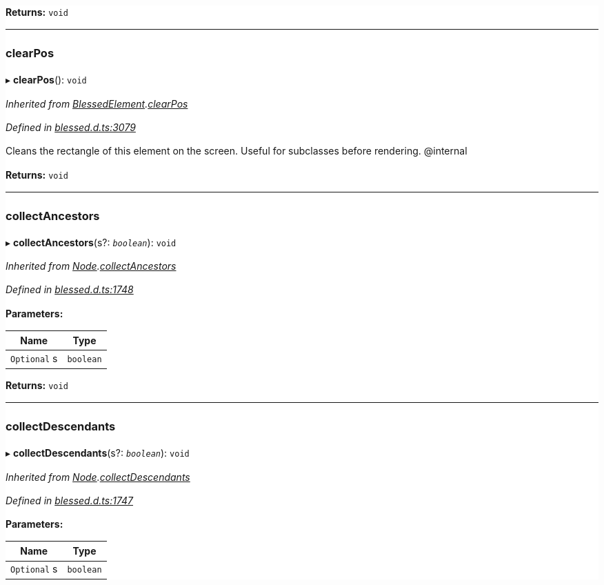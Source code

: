 **Returns:** `void`

___
<a id="clearpos"></a>

###  clearPos

▸ **clearPos**(): `void`

*Inherited from [BlessedElement](api-classes-blessed-d-widgets.blessedelement.md).[clearPos](api-classes-blessed-d-widgets.blessedelement.md#clearpos)*

*Defined in [blessed.d.ts:3079](https://github.com/cancerberoSgx/accursed/blob/f66c8ce/src/declarations/blessed.d.ts#L3079)*

Cleans the rectangle of this element on the screen. Useful for subclasses before rendering. @internal

**Returns:** `void`

___
<a id="collectancestors"></a>

###  collectAncestors

▸ **collectAncestors**(s?: *`boolean`*): `void`

*Inherited from [Node](api-classes-blessed-d-widgets.node.md).[collectAncestors](api-classes-blessed-d-widgets.node.md#collectancestors)*

*Defined in [blessed.d.ts:1748](https://github.com/cancerberoSgx/accursed/blob/f66c8ce/src/declarations/blessed.d.ts#L1748)*

**Parameters:**

| Name | Type |
| ------ | ------ |
| `Optional` s | `boolean` |

**Returns:** `void`

___
<a id="collectdescendants"></a>

###  collectDescendants

▸ **collectDescendants**(s?: *`boolean`*): `void`

*Inherited from [Node](api-classes-blessed-d-widgets.node.md).[collectDescendants](api-classes-blessed-d-widgets.node.md#collectdescendants)*

*Defined in [blessed.d.ts:1747](https://github.com/cancerberoSgx/accursed/blob/f66c8ce/src/declarations/blessed.d.ts#L1747)*

**Parameters:**

| Name | Type |
| ------ | ------ |
| `Optional` s | `boolean` |
